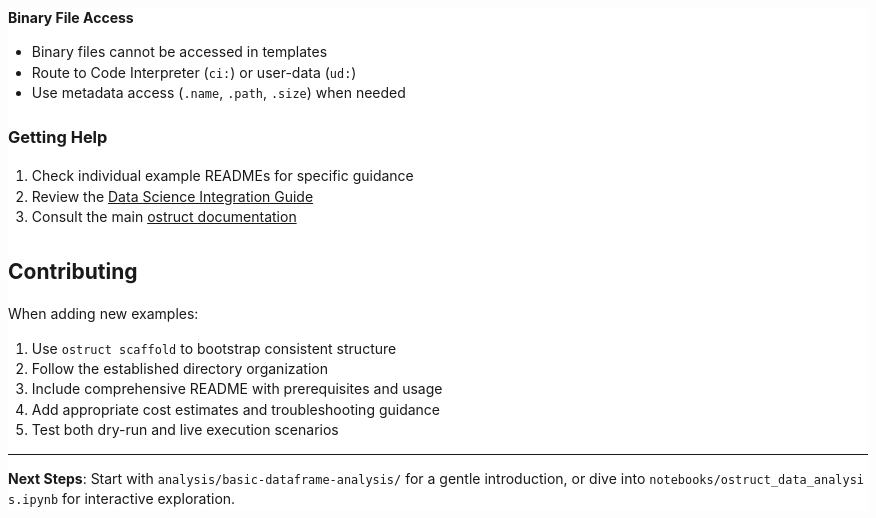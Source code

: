 **Binary File Access**
- Binary files cannot be accessed in templates
- Route to Code Interpreter (`ci:`) or user-data (`ud:`)
- Use metadata access (`.name`, `.path`, `.size`) when needed

### Getting Help

1. Check individual example READMEs for specific guidance
2. Review the [Data Science Integration Guide](../../docs/source/user-guide/data_science_integration.rst)
3. Consult the main [ostruct documentation](https://ostruct.readthedocs.io/)

## Contributing

When adding new examples:

1. Use `ostruct scaffold` to bootstrap consistent structure
2. Follow the established directory organization
3. Include comprehensive README with prerequisites and usage
4. Add appropriate cost estimates and troubleshooting guidance
5. Test both dry-run and live execution scenarios

---

**Next Steps**: Start with `analysis/basic-dataframe-analysis/` for a gentle introduction, or dive into `notebooks/ostruct_data_analysis.ipynb` for interactive exploration.
